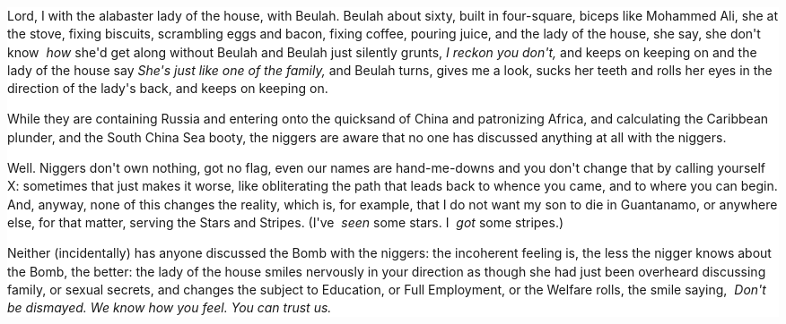 Lord,
I with the alabaster lady of the house,
with Beulah.
Beulah about sixty, built in four-square,
biceps like Mohammed Ali,
she at the stove, fixing biscuits,
scrambling eggs and bacon, fixing coffee,
pouring juice, and the lady of the house,
she say, she don't know  _how_
she'd get along without Beulah
and Beulah just silently grunts,
_I reckon you don't,_
and keeps on keeping on
and the lady of the house say
_She's just like one of the family,_
and Beulah turns, gives me a look,
sucks her teeth and rolls her eyes
in the direction of the lady's back, and
keeps on keeping on.

While they are containing
Russia
and entering onto the quicksand of
China
and patronizing
Africa,
and calculating
the Caribbean plunder, and
the South China Sea booty,
the niggers are aware that no one has discussed
anything at all with the niggers.

Well. Niggers don't own nothing,
got no flag, even our names
are hand-me-downs
and you don't change that
by calling yourself X:
sometimes that just makes it worse,
like obliterating the path that leads back
to whence you came, and
to where you can begin.
And, anyway, none of this changes the reality,
which is, for example, that I do not want my son
to die in Guantanamo,
or anywhere else, for that matter,
serving the Stars and Stripes.
(I've  _seen_ some stars.
I  _got_ some stripes.)

Neither (incidentally)
has anyone discussed the Bomb with the niggers:
the incoherent feeling is, the less
the nigger knows about the Bomb, the better:
the lady of the house
smiles nervously in your direction
as though she had just been overheard
discussing family, or sexual secrets,
and changes the subject to Education,
or Full Employment, or the Welfare rolls,
the smile saying,  _Don't be dismayed._
_We know how you feel. You can trust us._
